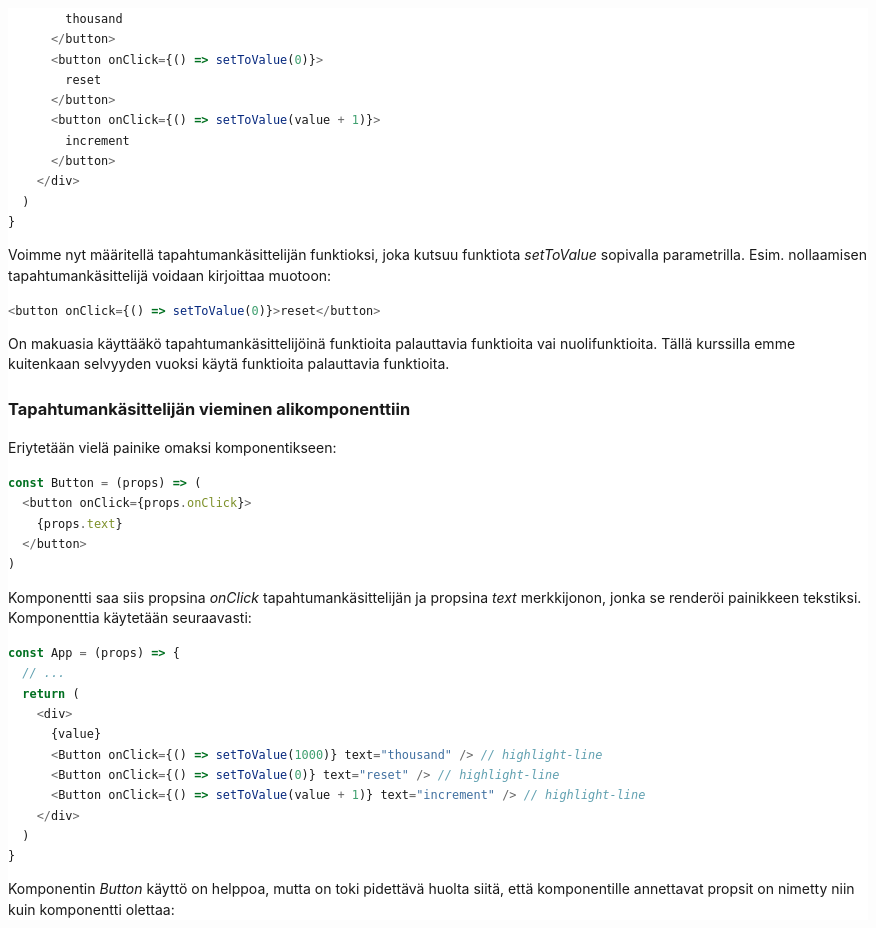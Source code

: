 ```js
        thousand
      </button>
      <button onClick={() => setToValue(0)}>
        reset
      </button>
      <button onClick={() => setToValue(value + 1)}>
        increment
      </button>
    </div>
  )
}
```

Voimme nyt määritellä tapahtumankäsittelijän funktioksi, joka kutsuu funktiota _setToValue_ sopivalla parametrilla. Esim. nollaamisen tapahtumankäsittelijä voidaan kirjoittaa muotoon:

```js
<button onClick={() => setToValue(0)}>reset</button>
```

On makuasia käyttääkö tapahtumankäsittelijöinä funktioita palauttavia funktioita vai nuolifunktioita. Tällä kurssilla emme kuitenkaan selvyyden vuoksi käytä funktioita palauttavia funktioita.

### Tapahtumankäsittelijän vieminen alikomponenttiin

Eriytetään vielä painike omaksi komponentikseen:

```js
const Button = (props) => (
  <button onClick={props.onClick}>
    {props.text}
  </button>
)
```

Komponentti saa siis propsina _onClick_ tapahtumankäsittelijän ja propsina _text_ merkkijonon, jonka se renderöi painikkeen tekstiksi. Komponenttia käytetään seuraavasti:

```js
const App = (props) => {
  // ...
  return (
    <div>
      {value}
      <Button onClick={() => setToValue(1000)} text="thousand" /> // highlight-line
      <Button onClick={() => setToValue(0)} text="reset" /> // highlight-line
      <Button onClick={() => setToValue(value + 1)} text="increment" /> // highlight-line
    </div>
  )
}
```

Komponentin <i>Button</i> käyttö on helppoa, mutta on toki pidettävä huolta siitä, että komponentille annettavat propsit on nimetty niin kuin komponentti olettaa:
